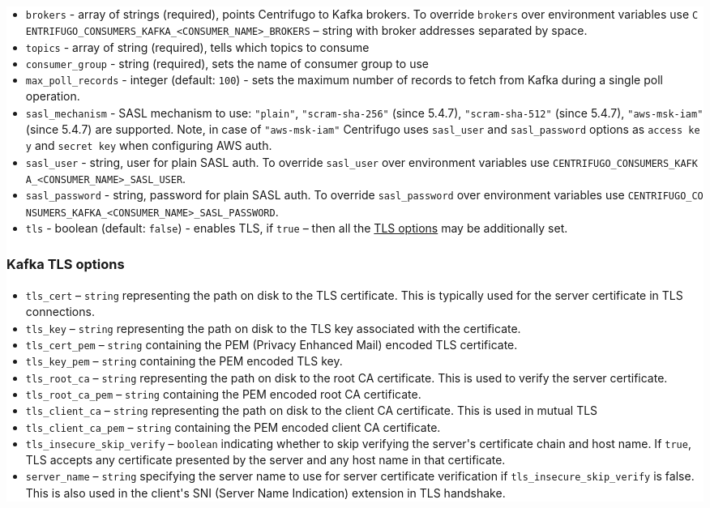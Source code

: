* `brokers` - array of strings (required), points Centrifugo to Kafka brokers. To override `brokers` over environment variables use `CENTRIFUGO_CONSUMERS_KAFKA_<CONSUMER_NAME>_BROKERS` – string with broker addresses separated by space.
* `topics` - array of string (required), tells which topics to consume
* `consumer_group` - string (required), sets the name of consumer group to use
* `max_poll_records` - integer (default: `100`) - sets the maximum number of records to fetch from Kafka during a single poll operation.
* `sasl_mechanism` - SASL mechanism to use: `"plain"`, `"scram-sha-256"` (since 5.4.7), `"scram-sha-512"` (since 5.4.7), `"aws-msk-iam"` (since 5.4.7) are supported. Note, in case of `"aws-msk-iam"` Centrifugo uses `sasl_user` and `sasl_password` options as `access key` and `secret key` when configuring AWS auth.
* `sasl_user` - string, user for plain SASL auth. To override `sasl_user` over environment variables use `CENTRIFUGO_CONSUMERS_KAFKA_<CONSUMER_NAME>_SASL_USER`.
* `sasl_password` - string, password for plain SASL auth. To override `sasl_password` over environment variables use `CENTRIFUGO_CONSUMERS_KAFKA_<CONSUMER_NAME>_SASL_PASSWORD`.
* `tls` - boolean (default: `false`) - enables TLS, if `true` – then all the [TLS options](#kafka-tls-options) may be additionally set.

### Kafka TLS options

- `tls_cert` – `string` representing the path on disk to the TLS certificate. This is typically used for the server certificate in TLS connections.
- `tls_key` – `string` representing the path on disk to the TLS key associated with the certificate.
- `tls_cert_pem` – `string` containing the PEM (Privacy Enhanced Mail) encoded TLS certificate.
- `tls_key_pem` – `string` containing the PEM encoded TLS key.
- `tls_root_ca` – `string` representing the path on disk to the root CA certificate. This is used to verify the server certificate.
- `tls_root_ca_pem` – `string` containing the PEM encoded root CA certificate.
- `tls_client_ca` – `string` representing the path on disk to the client CA certificate. This is used in mutual TLS
- `tls_client_ca_pem` – `string` containing the PEM encoded client CA certificate.
- `tls_insecure_skip_verify` – `boolean` indicating whether to skip verifying the server's certificate chain and host name. If `true`, TLS accepts any certificate presented by the server and any host name in that certificate.
- `server_name` – `string` specifying the server name to use for server certificate verification if `tls_insecure_skip_verify` is false. This is also used in the client's SNI (Server Name Indication) extension in TLS handshake.
